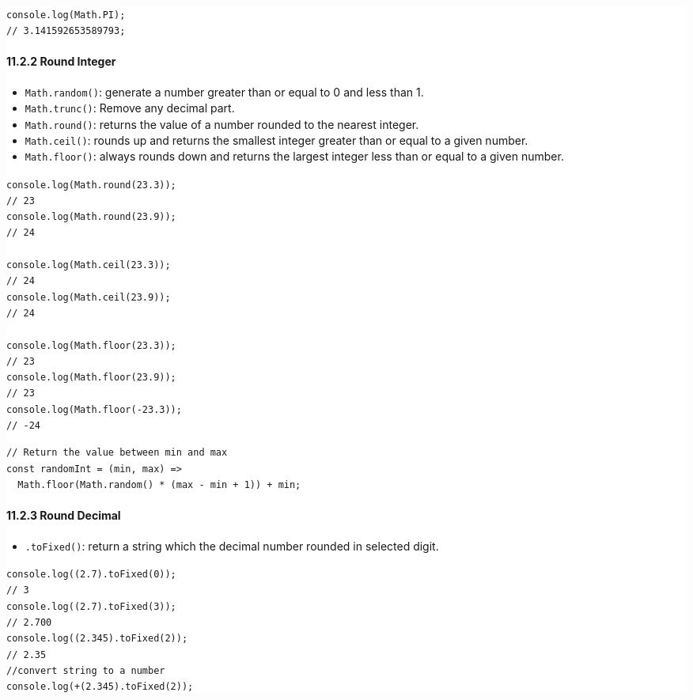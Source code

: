 ```Js
console.log(Math.PI);
// 3.141592653589793;
```

#### 11.2.2 Round Integer

- `Math.random()`: generate a number greater than or equal to 0 and less than 1.
- `Math.trunc()`: Remove any decimal part.
- `Math.round()`: returns the value of a number rounded to the nearest integer.
- `Math.ceil()`: rounds up and returns the smallest integer greater than or equal to a given number.
- `Math.floor()`: always rounds down and returns the largest integer less than or equal to a given number.

```Js
console.log(Math.round(23.3));
// 23
console.log(Math.round(23.9));
// 24

console.log(Math.ceil(23.3));
// 24
console.log(Math.ceil(23.9));
// 24

console.log(Math.floor(23.3));
// 23
console.log(Math.floor(23.9));
// 23
console.log(Math.floor(-23.3));
// -24
```

```Js
// Return the value between min and max
const randomInt = (min, max) =>
  Math.floor(Math.random() * (max - min + 1)) + min;
```

#### 11.2.3 Round Decimal

- `.toFixed()`: return a string which the decimal number rounded in selected digit.

```Js
console.log((2.7).toFixed(0));
// 3
console.log((2.7).toFixed(3));
// 2.700
console.log((2.345).toFixed(2));
// 2.35
//convert string to a number
console.log(+(2.345).toFixed(2));
```
